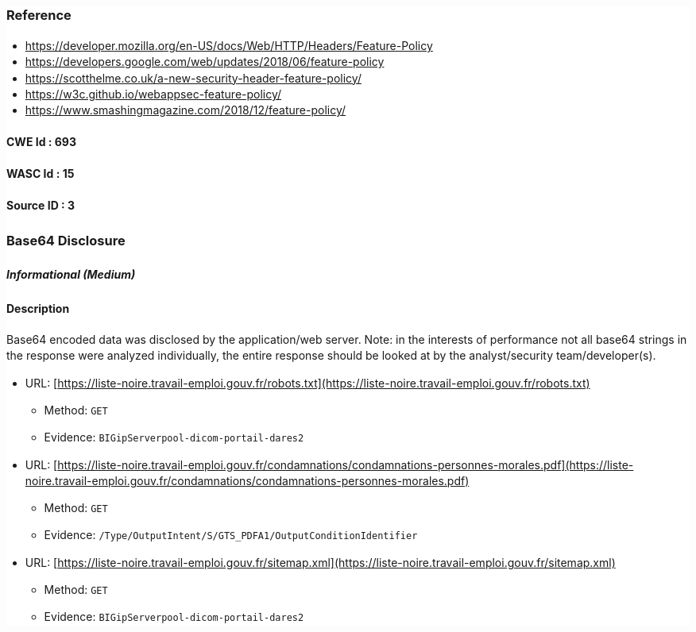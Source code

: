 ### Reference
* https://developer.mozilla.org/en-US/docs/Web/HTTP/Headers/Feature-Policy
* https://developers.google.com/web/updates/2018/06/feature-policy
* https://scotthelme.co.uk/a-new-security-header-feature-policy/
* https://w3c.github.io/webappsec-feature-policy/
* https://www.smashingmagazine.com/2018/12/feature-policy/

  
#### CWE Id : 693
  
#### WASC Id : 15
  
#### Source ID : 3

  
  
  
  
### Base64 Disclosure
##### Informational (Medium)
  
  
  
  
#### Description
<p>Base64 encoded data was disclosed by the application/web server. Note: in the interests of performance not all base64 strings in the response were analyzed individually, the entire response should be looked at by the analyst/security team/developer(s).</p>
  
  
  
* URL: [https://liste-noire.travail-emploi.gouv.fr/robots.txt](https://liste-noire.travail-emploi.gouv.fr/robots.txt)
  
  
  * Method: `GET`
  
  
  * Evidence: `BIGipServerpool-dicom-portail-dares2`
  
  
  
  
* URL: [https://liste-noire.travail-emploi.gouv.fr/condamnations/condamnations-personnes-morales.pdf](https://liste-noire.travail-emploi.gouv.fr/condamnations/condamnations-personnes-morales.pdf)
  
  
  * Method: `GET`
  
  
  * Evidence: `/Type/OutputIntent/S/GTS_PDFA1/OutputConditionIdentifier`
  
  
  
  
* URL: [https://liste-noire.travail-emploi.gouv.fr/sitemap.xml](https://liste-noire.travail-emploi.gouv.fr/sitemap.xml)
  
  
  * Method: `GET`
  
  
  * Evidence: `BIGipServerpool-dicom-portail-dares2`
  